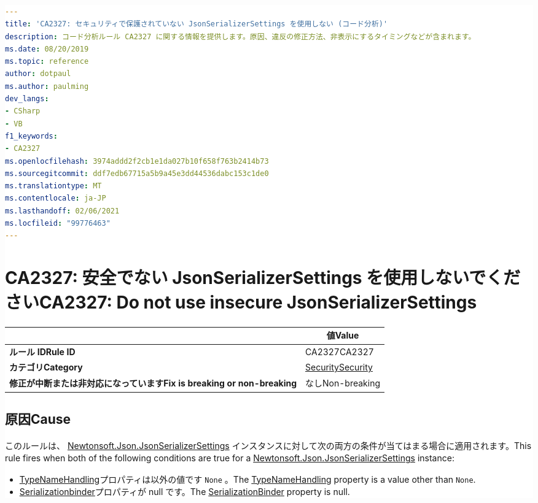 ```yaml
---
title: 'CA2327: セキュリティで保護されていない JsonSerializerSettings を使用しない (コード分析)'
description: コード分析ルール CA2327 に関する情報を提供します。原因、違反の修正方法、非表示にするタイミングなどが含まれます。
ms.date: 08/20/2019
ms.topic: reference
author: dotpaul
ms.author: paulming
dev_langs:
- CSharp
- VB
f1_keywords:
- CA2327
ms.openlocfilehash: 3974addd2f2cb1e1da027b10f658f763b2414b73
ms.sourcegitcommit: ddf7edb67715a5b9a45e3dd44536dabc153c1de0
ms.translationtype: MT
ms.contentlocale: ja-JP
ms.lasthandoff: 02/06/2021
ms.locfileid: "99776463"
---
```

# <a name="ca2327-do-not-use-insecure-jsonserializersettings"></a><span data-ttu-id="681b4-103">CA2327: 安全でない JsonSerializerSettings を使用しないでください</span><span class="sxs-lookup"><span data-stu-id="681b4-103">CA2327: Do not use insecure JsonSerializerSettings</span></span>

| | <span data-ttu-id="681b4-104">値</span><span class="sxs-lookup"><span data-stu-id="681b4-104">Value</span></span> |
|-|-|
| <span data-ttu-id="681b4-105">**ルール ID**</span><span class="sxs-lookup"><span data-stu-id="681b4-105">**Rule ID**</span></span> |<span data-ttu-id="681b4-106">CA2327</span><span class="sxs-lookup"><span data-stu-id="681b4-106">CA2327</span></span>|
| <span data-ttu-id="681b4-107">**カテゴリ**</span><span class="sxs-lookup"><span data-stu-id="681b4-107">**Category**</span></span> |[<span data-ttu-id="681b4-108">Security</span><span class="sxs-lookup"><span data-stu-id="681b4-108">Security</span></span>](security-warnings.md)|
| <span data-ttu-id="681b4-109">**修正が中断または非対応になっています**</span><span class="sxs-lookup"><span data-stu-id="681b4-109">**Fix is breaking or non-breaking**</span></span> |<span data-ttu-id="681b4-110">なし</span><span class="sxs-lookup"><span data-stu-id="681b4-110">Non-breaking</span></span>|

## <a name="cause"></a><span data-ttu-id="681b4-111">原因</span><span class="sxs-lookup"><span data-stu-id="681b4-111">Cause</span></span>

<span data-ttu-id="681b4-112">このルールは、 [Newtonsoft.Json.JsonSerializerSettings](https://www.newtonsoft.com/json/help/html/T_Newtonsoft_Json_JsonSerializerSettings.htm) インスタンスに対して次の両方の条件が当てはまる場合に適用されます。</span><span class="sxs-lookup"><span data-stu-id="681b4-112">This rule fires when both of the following conditions are true for a [Newtonsoft.Json.JsonSerializerSettings](https://www.newtonsoft.com/json/help/html/T_Newtonsoft_Json_JsonSerializerSettings.htm) instance:</span></span>

- <span data-ttu-id="681b4-113">[TypeNameHandling](https://www.newtonsoft.com/json/help/html/P_Newtonsoft_Json_JsonSerializerSettings_TypeNameHandling.htm)プロパティは以外の値です `None` 。</span><span class="sxs-lookup"><span data-stu-id="681b4-113">The [TypeNameHandling](https://www.newtonsoft.com/json/help/html/P_Newtonsoft_Json_JsonSerializerSettings_TypeNameHandling.htm) property is a value other than `None`.</span></span>
- <span data-ttu-id="681b4-114">[Serializationbinder](https://www.newtonsoft.com/json/help/html/P_Newtonsoft_Json_JsonSerializerSettings_SerializationBinder.htm)プロパティが null です。</span><span class="sxs-lookup"><span data-stu-id="681b4-114">The [SerializationBinder](https://www.newtonsoft.com/json/help/html/P_Newtonsoft_Json_JsonSerializerSettings_SerializationBinder.htm) property is null.</span></span>

